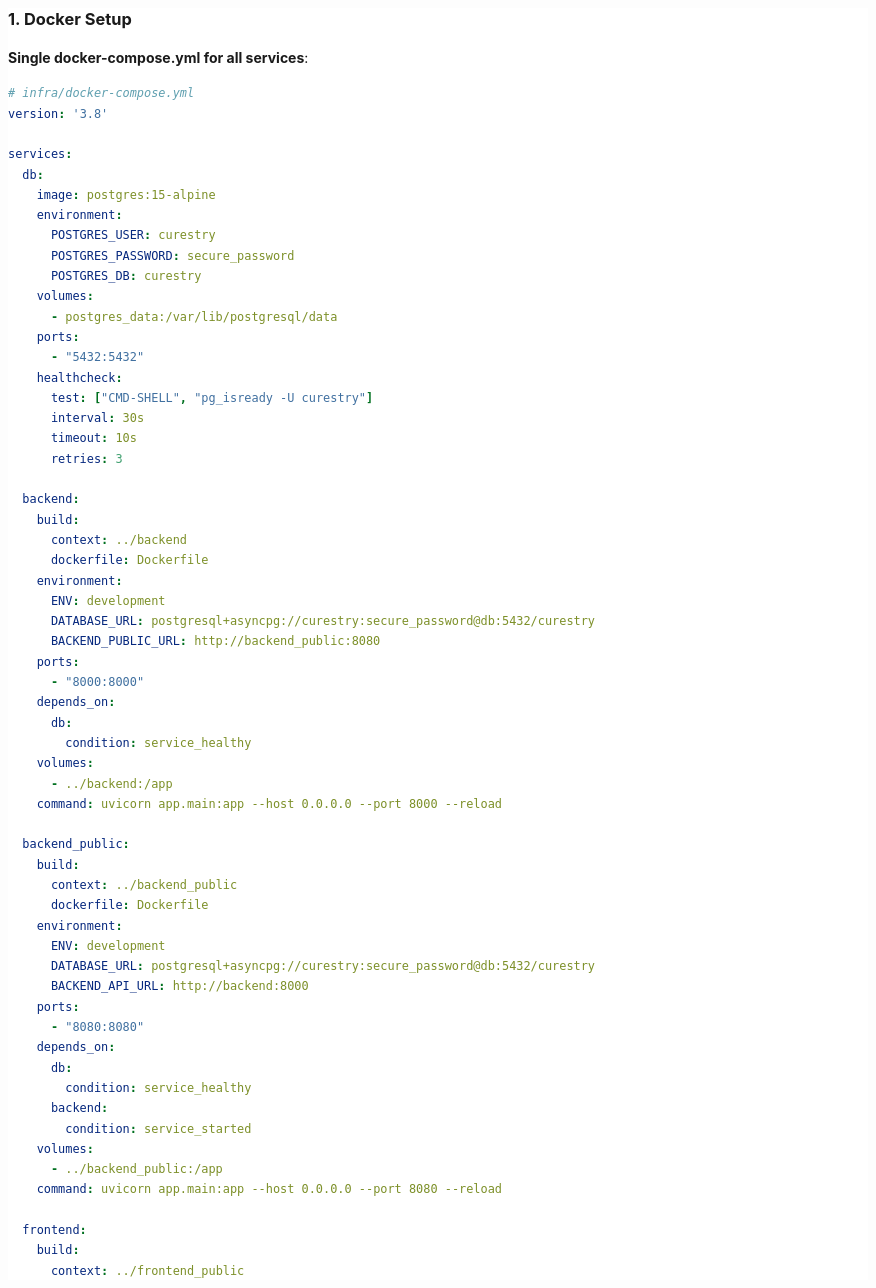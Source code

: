 ### 1. Docker Setup
**Single docker-compose.yml for all services**:

```yaml
# infra/docker-compose.yml
version: '3.8'

services:
  db:
    image: postgres:15-alpine
    environment:
      POSTGRES_USER: curestry
      POSTGRES_PASSWORD: secure_password
      POSTGRES_DB: curestry
    volumes:
      - postgres_data:/var/lib/postgresql/data
    ports:
      - "5432:5432"
    healthcheck:
      test: ["CMD-SHELL", "pg_isready -U curestry"]
      interval: 30s
      timeout: 10s
      retries: 3

  backend:
    build:
      context: ../backend
      dockerfile: Dockerfile
    environment:
      ENV: development
      DATABASE_URL: postgresql+asyncpg://curestry:secure_password@db:5432/curestry
      BACKEND_PUBLIC_URL: http://backend_public:8080
    ports:
      - "8000:8000"
    depends_on:
      db:
        condition: service_healthy
    volumes:
      - ../backend:/app
    command: uvicorn app.main:app --host 0.0.0.0 --port 8000 --reload

  backend_public:
    build:
      context: ../backend_public
      dockerfile: Dockerfile
    environment:
      ENV: development
      DATABASE_URL: postgresql+asyncpg://curestry:secure_password@db:5432/curestry
      BACKEND_API_URL: http://backend:8000
    ports:
      - "8080:8080"
    depends_on:
      db:
        condition: service_healthy
      backend:
        condition: service_started
    volumes:
      - ../backend_public:/app
    command: uvicorn app.main:app --host 0.0.0.0 --port 8080 --reload

  frontend:
    build:
      context: ../frontend_public
```